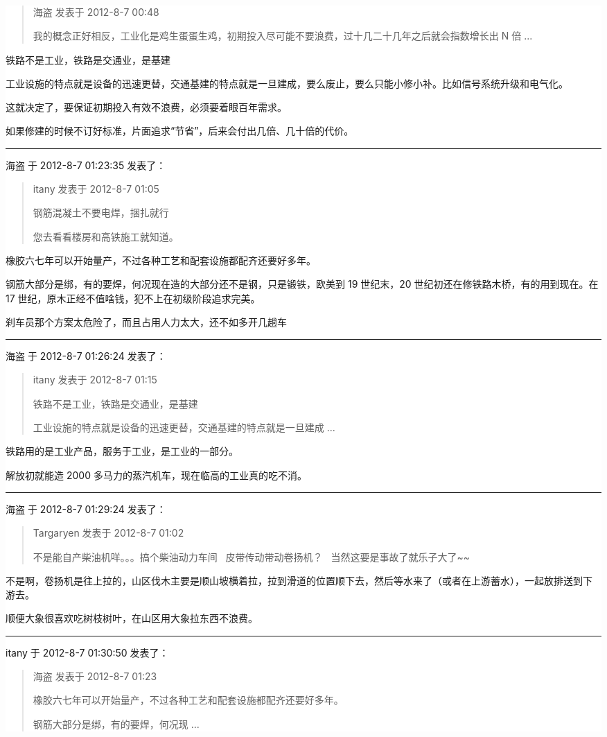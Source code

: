 > 海盗 发表于 2012-8-7 00:48
>
> 我的概念正好相反，工业化是鸡生蛋蛋生鸡，初期投入尽可能不要浪费，过十几二十几年之后就会指数增长出 N 倍 ...

铁路不是工业，铁路是交通业，是基建

工业设施的特点就是设备的迅速更替，交通基建的特点就是一旦建成，要么废止，要么只能小修小补。比如信号系统升级和电气化。

这就决定了，要保证初期投入有效不浪费，必须要着眼百年需求。

如果修建的时候不订好标准，片面追求“节省”，后来会付出几倍、几十倍的代价。

---

海盗 于 2012-8-7 01:23:35 发表了：

> itany 发表于 2012-8-7 01:05
>
> 钢筋混凝土不要电焊，捆扎就行
>
> 您去看看楼房和高铁施工就知道。

橡胶六七年可以开始量产，不过各种工艺和配套设施都配齐还要好多年。

钢筋大部分是绑，有的要焊，何况现在造的大部分还不是钢，只是锻铁，欧美到 19 世纪末，20 世纪初还在修铁路木桥，有的用到现在。在 17 世纪，原木正经不值啥钱，犯不上在初级阶段追求完美。

刹车员那个方案太危险了，而且占用人力太大，还不如多开几趟车

---

海盗 于 2012-8-7 01:26:24 发表了：

> itany 发表于 2012-8-7 01:15
>
> 铁路不是工业，铁路是交通业，是基建
>
> 工业设施的特点就是设备的迅速更替，交通基建的特点就是一旦建成 ...

铁路用的是工业产品，服务于工业，是工业的一部分。

解放初就能造 2000 多马力的蒸汽机车，现在临高的工业真的吃不消。

---

海盗 于 2012-8-7 01:29:24 发表了：

> Targaryen 发表于 2012-8-7 01:02
>
> 不是能自产柴油机咩。。。搞个柴油动力车间&nbsp; &nbsp;皮带传动带动卷扬机？&nbsp; &nbsp;当然这要是事故了就乐子大了~~

不是啊，卷扬机是往上拉的，山区伐木主要是顺山坡横着拉，拉到滑道的位置顺下去，然后等水来了（或者在上游蓄水），一起放排送到下游去。

顺便大象很喜欢吃树枝树叶，在山区用大象拉东西不浪费。

---

itany 于 2012-8-7 01:30:50 发表了：

> 海盗 发表于 2012-8-7 01:23
>
> 橡胶六七年可以开始量产，不过各种工艺和配套设施都配齐还要好多年。
>
> 钢筋大部分是绑，有的要焊，何况现 ...
